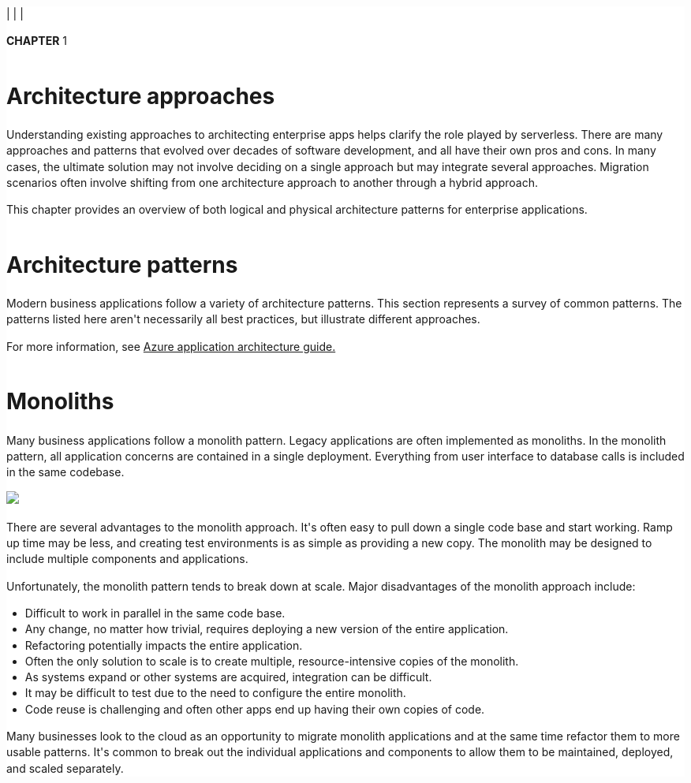 |                                              |    |

**CHAPTER** 1

# <span id="page-8-0"></span>Architecture approaches

Understanding existing approaches to architecting enterprise apps helps clarify the role played by serverless. There are many approaches and patterns that evolved over decades of software development, and all have their own pros and cons. In many cases, the ultimate solution may not involve deciding on a single approach but may integrate several approaches. Migration scenarios often involve shifting from one architecture approach to another through a hybrid approach.

This chapter provides an overview of both logical and physical architecture patterns for enterprise applications.

# <span id="page-8-1"></span>Architecture patterns

Modern business applications follow a variety of architecture patterns. This section represents a survey of common patterns. The patterns listed here aren't necessarily all best practices, but illustrate different approaches.

<span id="page-8-2"></span>For more information, see [Azure application architecture guide.](https://docs.microsoft.com/azure/architecture/guide/)

# Monoliths

Many business applications follow a monolith pattern. Legacy applications are often implemented as monoliths. In the monolith pattern, all application concerns are contained in a single deployment. Everything from user interface to database calls is included in the same codebase.

![](_page_9_Picture_0.jpeg)

There are several advantages to the monolith approach. It's often easy to pull down a single code base and start working. Ramp up time may be less, and creating test environments is as simple as providing a new copy. The monolith may be designed to include multiple components and applications.

Unfortunately, the monolith pattern tends to break down at scale. Major disadvantages of the monolith approach include:

- Difficult to work in parallel in the same code base.
- Any change, no matter how trivial, requires deploying a new version of the entire application.
- Refactoring potentially impacts the entire application.
- Often the only solution to scale is to create multiple, resource-intensive copies of the monolith.
- As systems expand or other systems are acquired, integration can be difficult.
- It may be difficult to test due to the need to configure the entire monolith.
- Code reuse is challenging and often other apps end up having their own copies of code.

Many businesses look to the cloud as an opportunity to migrate monolith applications and at the same time refactor them to more usable patterns. It's common to break out the individual applications and components to allow them to be maintained, deployed, and scaled separately.
